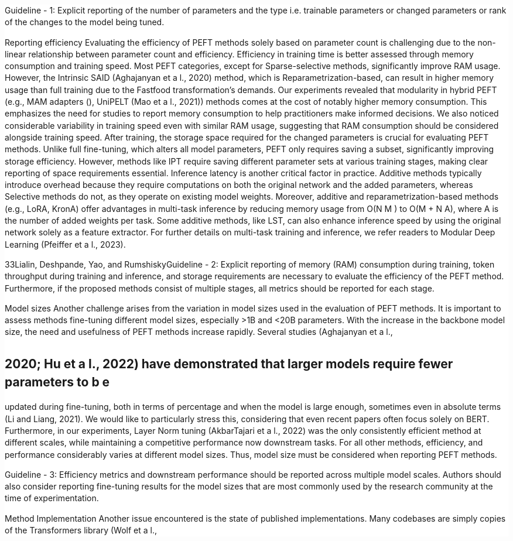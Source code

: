Guideline - 1: Explicit reporting of the number of parameters and the type i.e. trainable parameters or changed parameters or rank of the changes to the model being tuned.

Reporting efficiency Evaluating the efficiency of PEFT methods solely based on parameter count is challenging due to the non-linear relationship between parameter count and efficiency. Efficiency in training time is better assessed through memory consumption and training speed. Most PEFT categories, except for Sparse-selective methods, significantly improve RAM usage. However, the Intrinsic SAID (Aghajanyan et a l., 2020) method, which is Reparametrization-based, can result in higher memory usage than full training due to the Fastfood transformation’s demands. Our experiments revealed that modularity in hybrid PEFT (e.g., MAM adapters (), UniPELT (Mao et a l., 2021)) methods comes at the cost of notably higher memory consumption. This emphasizes the need for studies to report memory consumption to help practitioners make informed decisions. We also noticed considerable variability in training speed even with similar RAM usage, suggesting that RAM consumption should be considered alongside training speed. After training, the storage space required for the changed parameters is crucial for evaluating PEFT methods. Unlike full fine-tuning, which alters all model parameters, PEFT only requires saving a subset, significantly improving storage efficiency. However, methods like IPT require saving different parameter sets at various training stages, making clear reporting of space requirements essential. Inference latency is another critical factor in practice. Additive methods typically introduce overhead because they require computations on both the original network and the added parameters, whereas Selective methods do not, as they operate on existing model weights. Moreover, additive and reparametrization-based methods (e.g., LoRA, KronA) offer advantages in multi-task inference by reducing memory usage from O(N M ) to O(M + N A), where A is the number of added weights per task. Some additive methods, like LST, can also enhance inference speed by using the original network solely as a feature extractor. For further details on multi-task training and inference, we refer readers to Modular Deep Learning (Pfeiffer et a l., 2023).

33Lialin, Deshpande, Yao, and RumshiskyGuideline - 2: Explicit reporting of memory (RAM) consumption during training, token throughput during training and inference, and storage requirements are necessary to evaluate the efficiency of the PEFT method. Furthermore, if the proposed methods consist of multiple stages, all metrics should be reported for each stage.

Model sizes Another challenge arises from the variation in model sizes used in the evaluation of PEFT methods. It is important to assess methods fine-tuning different model sizes, especially >1B and <20B parameters. With the increase in the backbone model size, the need and usefulness of PEFT methods increase rapidly. Several studies (Aghajanyan et a l.,

## 2020; Hu et a l., 2022) have demonstrated that larger models require fewer parameters to b e

updated during fine-tuning, both in terms of percentage and when the model is large enough, sometimes even in absolute terms (Li and Liang, 2021). We would like to particularly stress this, considering that even recent papers often focus solely on BERT. Furthermore, in our experiments, Layer Norm tuning (AkbarTajari et a l., 2022) was the only consistently efficient method at different scales, while maintaining a competitive performance now downstream tasks. For all other methods, efficiency, and performance considerably varies at different model sizes. Thus, model size must be considered when reporting PEFT methods.

Guideline - 3: Efficiency metrics and downstream performance should be reported across multiple model scales. Authors should also consider reporting fine-tuning results for the model sizes that are most commonly used by the research community at the time of experimentation.

Method Implementation Another issue encountered is the state of published implementations. Many codebases are simply copies of the Transformers library (Wolf et a l.,
